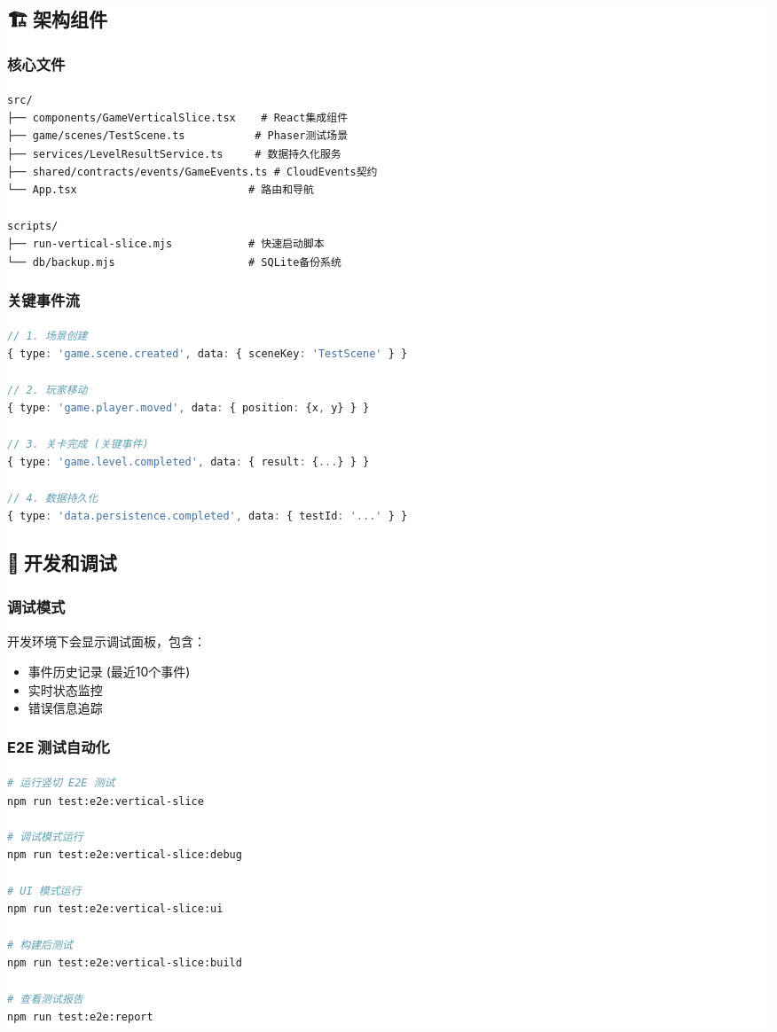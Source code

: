 ## 🏗️ 架构组件

### 核心文件

```
src/
├── components/GameVerticalSlice.tsx    # React集成组件
├── game/scenes/TestScene.ts           # Phaser测试场景
├── services/LevelResultService.ts     # 数据持久化服务
├── shared/contracts/events/GameEvents.ts # CloudEvents契约
└── App.tsx                           # 路由和导航

scripts/
├── run-vertical-slice.mjs            # 快速启动脚本
└── db/backup.mjs                     # SQLite备份系统
```

### 关键事件流

```typescript
// 1. 场景创建
{ type: 'game.scene.created', data: { sceneKey: 'TestScene' } }

// 2. 玩家移动
{ type: 'game.player.moved', data: { position: {x, y} } }

// 3. 关卡完成 (关键事件)
{ type: 'game.level.completed', data: { result: {...} } }

// 4. 数据持久化
{ type: 'data.persistence.completed', data: { testId: '...' } }
```

## 🧪 开发和调试

### 调试模式

开发环境下会显示调试面板，包含：

- 事件历史记录 (最近10个事件)
- 实时状态监控
- 错误信息追踪

### E2E 测试自动化

```bash
# 运行竖切 E2E 测试
npm run test:e2e:vertical-slice

# 调试模式运行
npm run test:e2e:vertical-slice:debug

# UI 模式运行
npm run test:e2e:vertical-slice:ui

# 构建后测试
npm run test:e2e:vertical-slice:build

# 查看测试报告
npm run test:e2e:report
```
